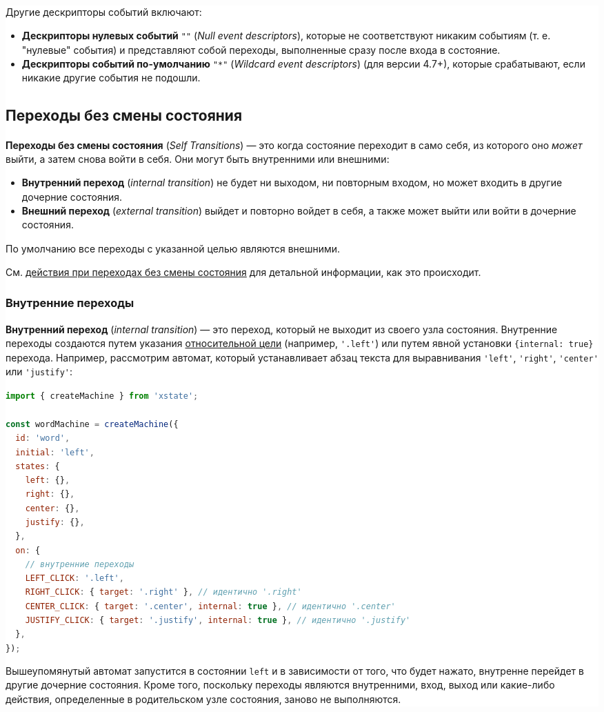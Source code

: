Другие дескрипторы событий включают:

- **Дескрипторы нулевых событий** `""` (_Null event descriptors_), которые не соответствуют никаким событиям (т. е. "нулевые" события) и представляют собой переходы, выполненные сразу после входа в состояние.
- **Дескрипторы событий по-умолчанию** `"*"` (_Wildcard event descriptors_) (для версии 4.7+), которые срабатывают, если никакие другие события не подошли.

## Переходы без смены состояния

**Переходы без смены состояния** (_Self Transitions_) — это когда состояние переходит в само себя, из которого оно _может_ выйти, а затем снова войти в себя. Они могут быть внутренними или внешними:

- **Внутренний переход** (_internal transition_) не будет ни выходом, ни повторным входом, но может входить в другие дочерние состояния.
- **Внешний переход** (_external transition_) выйдет и повторно войдет в себя, а также может выйти или войти в дочерние состояния.

По умолчанию все переходы с указанной целью являются внешними.

См. [действия при переходах без смены состояния](./actions.md#actions-on-self-transitions) для детальной информации, как это происходит.

### Внутренние переходы

**Внутренний переход** (_internal transition_) — это переход, который не выходит из своего узла состояния. Внутренние переходы создаются путем указания [относительной цели](./ids.md#relative-targets) (например, `'.left'`) или путем явной установки `{internal: true}` перехода. Например, рассмотрим автомат, который устанавливает абзац текста для выравнивания `'left'`, `'right'`, `'center'` или `'justify'`:

```js hl_lines="14-17"
import { createMachine } from 'xstate';

const wordMachine = createMachine({
  id: 'word',
  initial: 'left',
  states: {
    left: {},
    right: {},
    center: {},
    justify: {},
  },
  on: {
    // внутренние переходы
    LEFT_CLICK: '.left',
    RIGHT_CLICK: { target: '.right' }, // идентично '.right'
    CENTER_CLICK: { target: '.center', internal: true }, // идентично '.center'
    JUSTIFY_CLICK: { target: '.justify', internal: true }, // идентично '.justify'
  },
});
```

Вышеупомянутый автомат запустится в состоянии `left` и в зависимости от того, что будет нажато, внутренне перейдет в другие дочерние состояния. Кроме того, поскольку переходы являются внутренними, вход, выход или какие-либо действия, определенные в родительском узле состояния, заново не выполняются.
